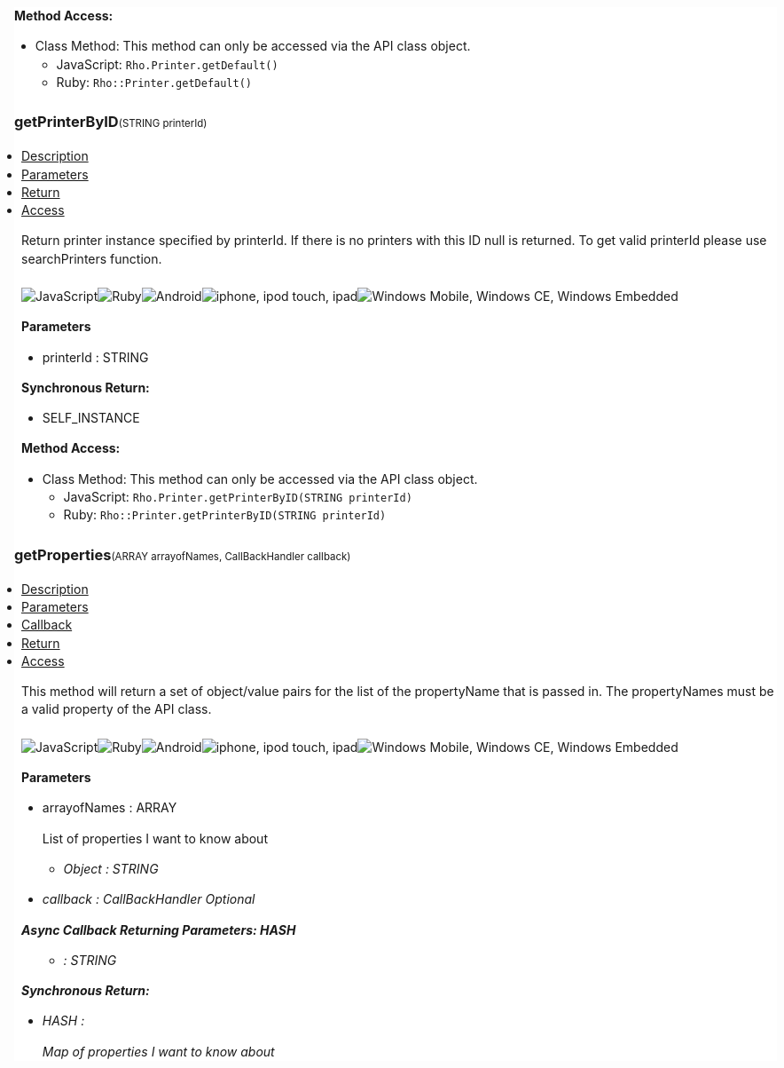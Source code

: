 </li></ul></div></div><div class="tab-pane fade" id="mgetDefaultSTATIC6"><div><p><strong>Method Access:</strong></p><ul><li><i class="icon-book"></i>Class Method: This method can only be accessed via the API class object. <ul><li>JavaScript: <code>Rho.Printer.getDefault()</code> </li><li>Ruby: <code>Rho::Printer.getDefault()</code></li></ul></li></ul></div></div></div>  </div><a name ='mgetPrinterByIDSTATIC'/><div class=' method  js ruby android ios' id='mgetPrinterByIDSTATIC'><h3><strong  >getPrinterByID</strong><span style='font-size:.7em;font-weight:normal;'>(<span class="text-info">STRING</span> printerId)</span></h3><ul class="nav nav-tabs" style="padding-left:8px"><li class='active'><a href="#mgetPrinterByIDSTATIC1" data-toggle="tab">Description</a></li><li ><a href="#mgetPrinterByIDSTATIC2" data-toggle="tab">Parameters</a></li><li ><a href="#mgetPrinterByIDSTATIC4" data-toggle="tab">Return</a></li><li ><a href="#mgetPrinterByIDSTATIC6" data-toggle="tab">Access</a></li></ul><div class='tab-content' style='padding-left:8px' id='tc-getPrinterByIDSTATIC'><div class="tab-pane fade active in" id="mgetPrinterByIDSTATIC1"><p>Return printer instance specified by printerId. If there is no printers with this ID null is returned. To get valid printerId please use searchPrinters function.</p>
<p><div><p><img src="/img/js.png" style="width: 20px;padding-top: 8px" rel="tooltip" title="JavaScript"><img src="/img/ruby.png" style="width: 20px;padding-top: 8px" rel="tooltip" title="Ruby"><img src="/img/android.png" style="width: 20px;padding-top: 8px" rel="tooltip" title="Android"><img src="/img/ios.png" style="width: 20px;padding-top: 8px" rel="tooltip" title="iphone, ipod touch, ipad"><img src="/img/windowsmobile.png" style="height: 20px;padding-top: 8px" rel="tooltip" title="Windows Mobile, Windows CE, Windows Embedded"></p></div></p></div><div class="tab-pane fade" id="mgetPrinterByIDSTATIC2"><div><p><strong>Parameters</strong></p><ul><li>printerId : <span class='text-info'>STRING</span><p> </p></li></ul></div></div><div class="tab-pane fade" id="mgetPrinterByIDSTATIC3"></div><div class="tab-pane fade" id="mgetPrinterByIDSTATIC4"><div><p><strong>Synchronous Return:</strong></p><ul><li>SELF_INSTANCE</li></ul></div></div><div class="tab-pane fade" id="mgetPrinterByIDSTATIC6"><div><p><strong>Method Access:</strong></p><ul><li><i class="icon-book"></i>Class Method: This method can only be accessed via the API class object. <ul><li>JavaScript: <code>Rho.Printer.getPrinterByID(<span class="text-info">STRING</span> printerId)</code> </li><li>Ruby: <code>Rho::Printer.getPrinterByID(<span class="text-info">STRING</span> printerId)</code></li></ul></li></ul></div></div></div>  </div><a name ='mgetProperties'/><div class=' method  js ruby android ios' id='mgetProperties'><h3><strong  >getProperties</strong><span style='font-size:.7em;font-weight:normal;'>(<span class="text-info">ARRAY</span> arrayofNames, <span class='text-info'>CallBackHandler</span> callback)</span></h3><ul class="nav nav-tabs" style="padding-left:8px"><li class='active'><a href="#mgetProperties1" data-toggle="tab">Description</a></li><li ><a href="#mgetProperties2" data-toggle="tab">Parameters</a></li><li ><a href="#mgetProperties3" data-toggle="tab">Callback</a></li><li ><a href="#mgetProperties4" data-toggle="tab">Return</a></li><li ><a href="#mgetProperties6" data-toggle="tab">Access</a></li></ul><div class='tab-content' style='padding-left:8px' id='tc-getProperties'><div class="tab-pane fade active in" id="mgetProperties1"><p>This method will return a set of object/value pairs for the list of the propertyName that is passed in. The propertyNames must be a valid property of the API class.</p>
<p><div><p><img src="/img/js.png" style="width: 20px;padding-top: 8px" rel="tooltip" title="JavaScript"><img src="/img/ruby.png" style="width: 20px;padding-top: 8px" rel="tooltip" title="Ruby"><img src="/img/android.png" style="width: 20px;padding-top: 8px" rel="tooltip" title="Android"><img src="/img/ios.png" style="width: 20px;padding-top: 8px" rel="tooltip" title="iphone, ipod touch, ipad"><img src="/img/windowsmobile.png" style="height: 20px;padding-top: 8px" rel="tooltip" title="Windows Mobile, Windows CE, Windows Embedded"></p></div></p></div><div class="tab-pane fade" id="mgetProperties2"><div><p><strong>Parameters</strong></p><ul><li>arrayofNames : <span class='text-info'>ARRAY</span><p><p>List of properties I want to know about</p>
 </p></li><ul><li><i>Object<i> : <span class='text-info'>STRING</span><p> </p></li></ul><li>callback : <span class='text-info'>CallBackHandler</span> <span class='label label-info'>Optional</span> </li></ul></div></div><div class="tab-pane fade" id="mgetProperties3"><div><p><strong>Async Callback Returning Parameters: <span class='text-info'>HASH</span></strong></p><ul><ul><li> : <span class='text-info'>STRING</span><p> </p></li></ul></ul></div></div><div class="tab-pane fade" id="mgetProperties4"><div><p><strong>Synchronous Return:</strong></p><ul><li>HASH : <p>Map of properties I want to know about</p>